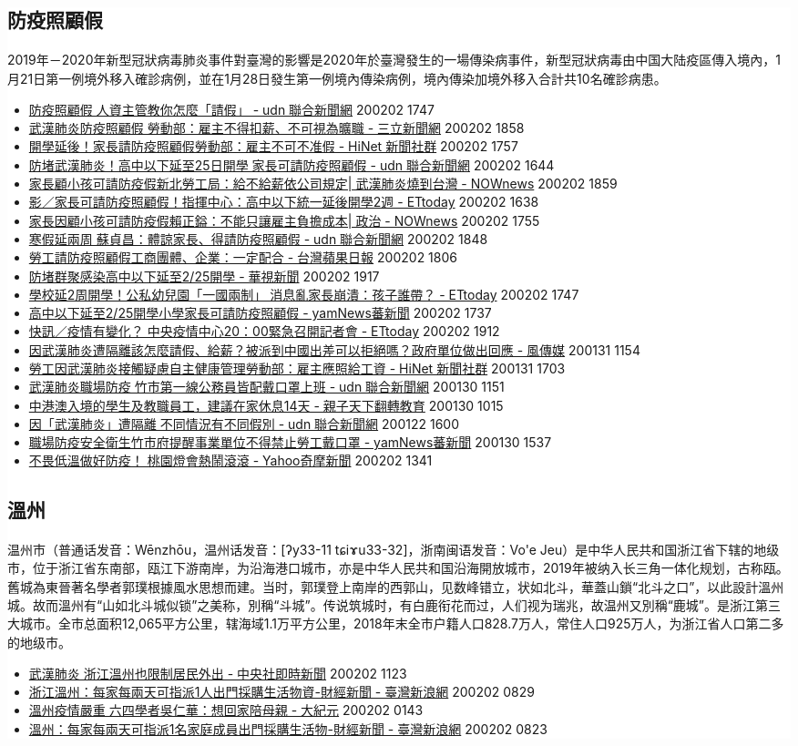 ## 防疫照顧假

2019年－2020年新型冠狀病毒肺炎事件對臺灣的影響是2020年於臺灣發生的一場傳染病事件，新型冠狀病毒由中国大陆疫區傳入境內，1月21日第一例境外移入確診病例，並在1月28日發生第一例境內傳染病例，境內傳染加境外移入合計共10名確診病患。
- [防疫照顧假 人資主管教你怎麼「請假」 - udn 聯合新聞網](https://udn.com/news/story/7238/4317256 "防疫照顧假 人資主管教你怎麼「請假」 - udn 聯合新聞網") 200202 1747
- [武漢肺炎防疫照顧假 勞動部：雇主不得扣薪、不可視為曠職 - 三立新聞網](https://www.setn.com/News.aspx?NewsID=682065 "武漢肺炎防疫照顧假 勞動部：雇主不得扣薪、不可視為曠職 - 三立新聞網") 200202 1858
- [開學延後！家長請防疫照顧假勞動部：雇主不可不准假 - HiNet 新聞社群](http://times.hinet.net/news/22764277 "開學延後！家長請防疫照顧假勞動部：雇主不可不准假 - HiNet 新聞社群") 200202 1757
- [防堵武漢肺炎！高中以下延至25日開學 家長可請防疫照顧假 - udn 聯合新聞網](https://udn.com/news/story/7314/4317171 "防堵武漢肺炎！高中以下延至25日開學 家長可請防疫照顧假 - udn 聯合新聞網") 200202 1644
- [家長顧小孩可請防疫假新北勞工局：給不給薪依公司規定| 武漢肺炎燒到台灣 - NOWnews](https://www.nownews.com/news/20200202/3913198/ "家長顧小孩可請防疫假新北勞工局：給不給薪依公司規定| 武漢肺炎燒到台灣 - NOWnews") 200202 1859
- [影／家長可請防疫照顧假！指揮中心：高中以下統一延後開學2週 - ETtoday](https://www.ettoday.net/news/20200202/1636300.htm "影／家長可請防疫照顧假！指揮中心：高中以下統一延後開學2週 - ETtoday") 200202 1638
- [家長因顧小孩可請防疫假賴正鎰：不能只讓雇主負擔成本| 政治 - NOWnews](https://www.nownews.com/news/20200202/3913111/ "家長因顧小孩可請防疫假賴正鎰：不能只讓雇主負擔成本| 政治 - NOWnews") 200202 1755
- [寒假延兩周 蘇貞昌：體諒家長、得請防疫照顧假 - udn 聯合新聞網](https://udn.com/news/story/6656/4317313 "寒假延兩周 蘇貞昌：體諒家長、得請防疫照顧假 - udn 聯合新聞網") 200202 1848
- [勞工請防疫照顧假工商團體、企業：一定配合 - 台灣蘋果日報](https://tw.appledaily.com/life/20200202/NJS25ZVRGU6QL2JWI27GFJMJ4E/ "勞工請防疫照顧假工商團體、企業：一定配合 - 台灣蘋果日報") 200202 1806
- [防堵群聚感染高中以下延至2/25開學 - 華視新聞](https://news.cts.com.tw/cts/life/202002/202002021989195.html "防堵群聚感染高中以下延至2/25開學 - 華視新聞") 200202 1917
- [學校延2周開學！公私幼兒園「一國兩制」 消息亂家長崩潰：孩子誰帶？ - ETtoday](https://www.ettoday.net/news/20200202/1636355.htm "學校延2周開學！公私幼兒園「一國兩制」 消息亂家長崩潰：孩子誰帶？ - ETtoday") 200202 1747
- [高中以下延至2/25開學小學家長可請防疫照顧假 - yamNews蕃新聞](http://n.yam.com/Article/20200202714104 "高中以下延至2/25開學小學家長可請防疫照顧假 - yamNews蕃新聞") 200202 1737
- [快訊／疫情有變化？ 中央疫情中心20：00緊急召開記者會 - ETtoday](https://www.ettoday.net/news/20200202/1636389.htm "快訊／疫情有變化？ 中央疫情中心20：00緊急召開記者會 - ETtoday") 200202 1912
- [因武漢肺炎遭隔離該怎麼請假、給薪？被派到中國出差可以拒絕嗎？政府單位做出回應 - 風傳媒](https://www.storm.mg/lifestyle/2213758 "因武漢肺炎遭隔離該怎麼請假、給薪？被派到中國出差可以拒絕嗎？政府單位做出回應 - 風傳媒") 200131 1154
- [勞工因武漢肺炎接觸疑慮自主健康管理勞動部：雇主應照給工資 - HiNet 新聞社群](http://times.hinet.net/news/22761797 "勞工因武漢肺炎接觸疑慮自主健康管理勞動部：雇主應照給工資 - HiNet 新聞社群") 200131 1703
- [武漢肺炎職場防疫 竹市第一線公務員皆配戴口罩上班 - udn 聯合新聞網](https://udn.com/news/story/6656/4311330 "武漢肺炎職場防疫 竹市第一線公務員皆配戴口罩上班 - udn 聯合新聞網") 200130 1151
- [中港澳入境的學生及教職員工，建議在家休息14天 - 親子天下翻轉教育](https://flipedu.parenting.com.tw/article/5633 "中港澳入境的學生及教職員工，建議在家休息14天 - 親子天下翻轉教育") 200130 1015
- [因「武漢肺炎」遭隔離 不同情況有不同假別 - udn 聯合新聞網](https://udn.com/news/story/7314/4303373 "因「武漢肺炎」遭隔離 不同情況有不同假別 - udn 聯合新聞網") 200122 1600
- [職場防疫安全衛生竹市府提醒事業單位不得禁止勞工戴口罩 - yamNews蕃新聞](https://n.yam.com/Article/20200130941878 "職場防疫安全衛生竹市府提醒事業單位不得禁止勞工戴口罩 - yamNews蕃新聞") 200130 1537
- [不畏低溫做好防疫！ 桃園燈會熱鬧滾滾 - Yahoo奇摩新聞](https://tw.news.yahoo.com/video/%E4%B8%8D%E7%95%8F%E4%BD%8E%E6%BA%AB%E5%81%9A%E5%A5%BD%E9%98%B2%E7%96%AB-%E6%A1%83%E5%9C%92%E7%87%88%E6%9C%83%E7%86%B1%E9%AC%A7%E6%BB%BE%E6%BB%BE-053231070.html "不畏低溫做好防疫！ 桃園燈會熱鬧滾滾 - Yahoo奇摩新聞") 200202 1341

## 溫州

温州市（普通话发音：Wēnzhōu，温州话发音：[ʔy33-11  tɕiɤu33-32]，浙南闽语发音：Vo'e Jeu）是中华人民共和国浙江省下辖的地级市，位于浙江省东南部，瓯江下游南岸，为沿海港口城市，亦是中华人民共和国沿海開放城市，2019年被纳入长三角一体化规划，古称瓯。舊城為東晉著名學者郭璞根據風水思想而建。当时，郭璞登上南岸的西郭山，见数峰错立，状如北斗，華蓋山鎖“北斗之口”，以此設計溫州城。故而溫州有“山如北斗城似锁”之美称，別稱“斗城”。传说筑城时，有白鹿衔花而过，人们视为瑞兆，故温州又別稱“鹿城”。是浙江第三大城市。全市总面积12,065平方公里，辖海域1.1万平方公里，2018年末全市户籍人口828.7万人，常住人口925万人，为浙江省人口第二多的地级市。
- [武漢肺炎 浙江溫州也限制居民外出 - 中央社即時新聞](https://www.cna.com.tw/news/firstnews/202002020032.aspx "武漢肺炎 浙江溫州也限制居民外出 - 中央社即時新聞") 200202 1123
- [浙江溫州：每家每兩天可指派1人出門採購生活物資-財經新聞 - 臺灣新浪網](https://news.sina.com.tw/article/20200202/34115734.html "浙江溫州：每家每兩天可指派1人出門採購生活物資-財經新聞 - 臺灣新浪網") 200202 0829
- [溫州疫情嚴重 六四學者吳仁華：想回家陪母親 - 大紀元](https://www.epochtimes.com/b5/20/2/1/n11837505.htm "溫州疫情嚴重 六四學者吳仁華：想回家陪母親 - 大紀元") 200202 0143
- [溫州：每家每兩天可指派1名家庭成員出門採購生活物-財經新聞 - 臺灣新浪網](https://news.sina.com.tw/article/20200202/34115718.html "溫州：每家每兩天可指派1名家庭成員出門採購生活物-財經新聞 - 臺灣新浪網") 200202 0823